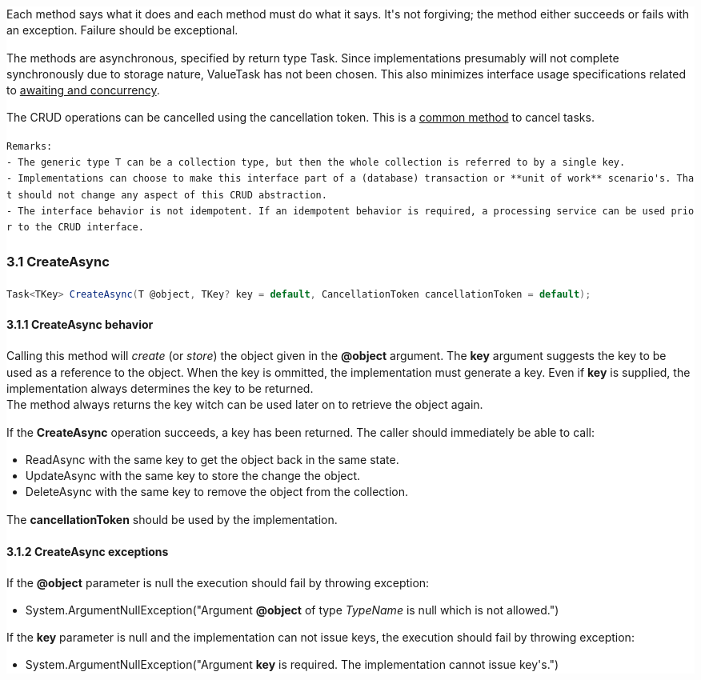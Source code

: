 Each method says what it does and each method must do what it says. It's not forgiving; the method either succeeds or fails with an exception. Failure should be exceptional.

The methods are asynchronous, specified by return type Task. Since implementations presumably will not complete synchronously due to storage nature, ValueTask has not been chosen. This also minimizes interface usage specifications related to [awaiting and concurrency](https://devblogs.microsoft.com/dotnet/async-valuetask-pooling-in-net-5/).

The CRUD operations can be cancelled using the cancellation token. This is a [common method](https://learn.microsoft.com/en-us/dotnet/standard/threading/cancellation-in-managed-threads) to cancel tasks.

```text
Remarks:
- The generic type T can be a collection type, but then the whole collection is referred to by a single key.
- Implementations can choose to make this interface part of a (database) transaction or **unit of work** scenario's. That should not change any aspect of this CRUD abstraction.
- The interface behavior is not idempotent. If an idempotent behavior is required, a processing service can be used prior to the CRUD interface.
```

### 3.1 CreateAsync

```csharp
Task<TKey> CreateAsync(T @object, TKey? key = default, CancellationToken cancellationToken = default);
```

#### 3.1.1 CreateAsync behavior

Calling this method will *create* (or *store*) the object given in the **@object** argument. The **key** argument suggests the key to be used as a reference to the object. When the key is ommitted, the implementation must generate a key. Even if **key** is supplied, the implementation always determines the key to be returned.  
The method always returns the key witch can be used later on to retrieve the object again.

If the **CreateAsync** operation succeeds, a key has been returned. The caller should immediately be able to call:

- ReadAsync with the same key to get the object back in the same state.
- UpdateAsync with the same key to store the change the object.
- DeleteAsync with the same key to remove the object from the collection.

The **cancellationToken** should be used by the implementation.

#### 3.1.2 CreateAsync exceptions

If the **@object** parameter is null the execution should fail by throwing exception:

- System.ArgumentNullException("Argument **@object** of type *TypeName* is null which is not allowed.")

If the **key** parameter is null and the implementation can not issue keys, the execution should fail by throwing exception:

- System.ArgumentNullException("Argument **key** is required. The implementation cannot issue key's.")
